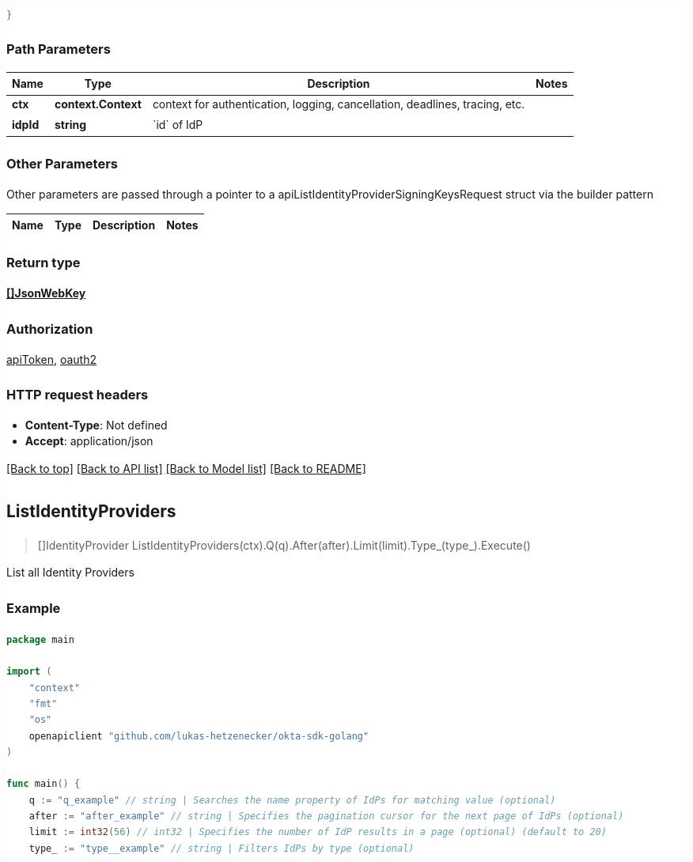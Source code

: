 ```go
}
```

### Path Parameters


Name | Type | Description  | Notes
------------- | ------------- | ------------- | -------------
**ctx** | **context.Context** | context for authentication, logging, cancellation, deadlines, tracing, etc.
**idpId** | **string** | &#x60;id&#x60; of IdP | 

### Other Parameters

Other parameters are passed through a pointer to a apiListIdentityProviderSigningKeysRequest struct via the builder pattern


Name | Type | Description  | Notes
------------- | ------------- | ------------- | -------------


### Return type

[**[]JsonWebKey**](JsonWebKey.md)

### Authorization

[apiToken](../README.md#apiToken), [oauth2](../README.md#oauth2)

### HTTP request headers

- **Content-Type**: Not defined
- **Accept**: application/json

[[Back to top]](#) [[Back to API list]](../README.md#documentation-for-api-endpoints)
[[Back to Model list]](../README.md#documentation-for-models)
[[Back to README]](../README.md)


## ListIdentityProviders

> []IdentityProvider ListIdentityProviders(ctx).Q(q).After(after).Limit(limit).Type_(type_).Execute()

List all Identity Providers



### Example

```go
package main

import (
    "context"
    "fmt"
    "os"
    openapiclient "github.com/lukas-hetzenecker/okta-sdk-golang"
)

func main() {
    q := "q_example" // string | Searches the name property of IdPs for matching value (optional)
    after := "after_example" // string | Specifies the pagination cursor for the next page of IdPs (optional)
    limit := int32(56) // int32 | Specifies the number of IdP results in a page (optional) (default to 20)
    type_ := "type__example" // string | Filters IdPs by type (optional)
```